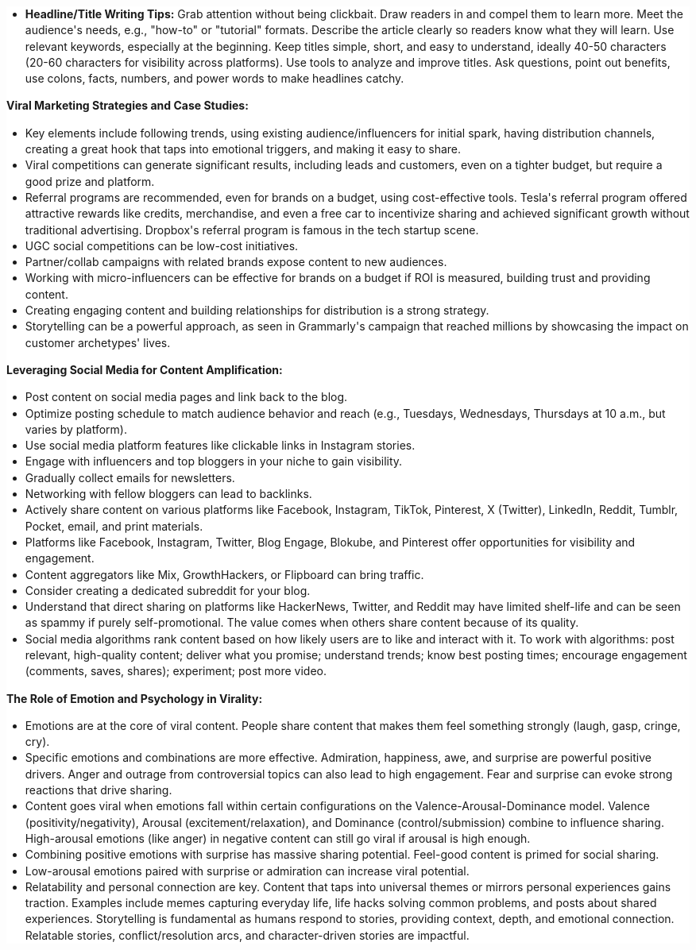 *   **Headline/Title Writing Tips:** Grab attention without being clickbait. Draw readers in and compel them to learn more. Meet the audience's needs, e.g., "how-to" or "tutorial" formats. Describe the article clearly so readers know what they will learn. Use relevant keywords, especially at the beginning. Keep titles simple, short, and easy to understand, ideally 40-50 characters (20-60 characters for visibility across platforms). Use tools to analyze and improve titles. Ask questions, point out benefits, use colons, facts, numbers, and power words to make headlines catchy.

**Viral Marketing Strategies and Case Studies:**
*   Key elements include following trends, using existing audience/influencers for initial spark, having distribution channels, creating a great hook that taps into emotional triggers, and making it easy to share.
*   Viral competitions can generate significant results, including leads and customers, even on a tighter budget, but require a good prize and platform.
*   Referral programs are recommended, even for brands on a budget, using cost-effective tools. Tesla's referral program offered attractive rewards like credits, merchandise, and even a free car to incentivize sharing and achieved significant growth without traditional advertising. Dropbox's referral program is famous in the tech startup scene.
*   UGC social competitions can be low-cost initiatives.
*   Partner/collab campaigns with related brands expose content to new audiences.
*   Working with micro-influencers can be effective for brands on a budget if ROI is measured, building trust and providing content.
*   Creating engaging content and building relationships for distribution is a strong strategy.
*   Storytelling can be a powerful approach, as seen in Grammarly's campaign that reached millions by showcasing the impact on customer archetypes' lives.

**Leveraging Social Media for Content Amplification:**
*   Post content on social media pages and link back to the blog.
*   Optimize posting schedule to match audience behavior and reach (e.g., Tuesdays, Wednesdays, Thursdays at 10 a.m., but varies by platform).
*   Use social media platform features like clickable links in Instagram stories.
*   Engage with influencers and top bloggers in your niche to gain visibility.
*   Gradually collect emails for newsletters.
*   Networking with fellow bloggers can lead to backlinks.
*   Actively share content on various platforms like Facebook, Instagram, TikTok, Pinterest, X (Twitter), LinkedIn, Reddit, Tumblr, Pocket, email, and print materials.
*   Platforms like Facebook, Instagram, Twitter, Blog Engage, Blokube, and Pinterest offer opportunities for visibility and engagement.
*   Content aggregators like Mix, GrowthHackers, or Flipboard can bring traffic.
*   Consider creating a dedicated subreddit for your blog.
*   Understand that direct sharing on platforms like HackerNews, Twitter, and Reddit may have limited shelf-life and can be seen as spammy if purely self-promotional. The value comes when others share content because of its quality.
*   Social media algorithms rank content based on how likely users are to like and interact with it. To work with algorithms: post relevant, high-quality content; deliver what you promise; understand trends; know best posting times; encourage engagement (comments, saves, shares); experiment; post more video.

**The Role of Emotion and Psychology in Virality:**
*   Emotions are at the core of viral content. People share content that makes them feel something strongly (laugh, gasp, cringe, cry).
*   Specific emotions and combinations are more effective. Admiration, happiness, awe, and surprise are powerful positive drivers. Anger and outrage from controversial topics can also lead to high engagement. Fear and surprise can evoke strong reactions that drive sharing.
*   Content goes viral when emotions fall within certain configurations on the Valence-Arousal-Dominance model. Valence (positivity/negativity), Arousal (excitement/relaxation), and Dominance (control/submission) combine to influence sharing. High-arousal emotions (like anger) in negative content can still go viral if arousal is high enough.
*   Combining positive emotions with surprise has massive sharing potential. Feel-good content is primed for social sharing.
*   Low-arousal emotions paired with surprise or admiration can increase viral potential.
*   Relatability and personal connection are key. Content that taps into universal themes or mirrors personal experiences gains traction. Examples include memes capturing everyday life, life hacks solving common problems, and posts about shared experiences. Storytelling is fundamental as humans respond to stories, providing context, depth, and emotional connection. Relatable stories, conflict/resolution arcs, and character-driven stories are impactful.